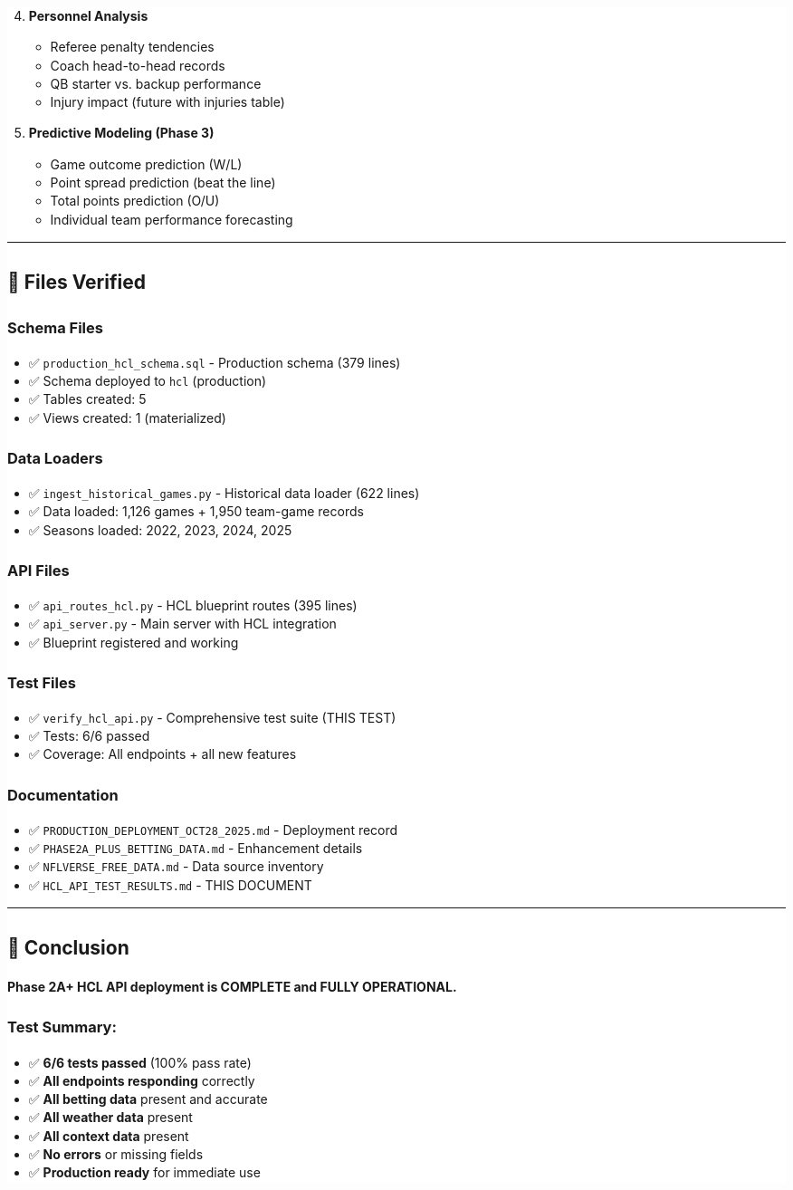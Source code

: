 4. **Personnel Analysis**
   - Referee penalty tendencies
   - Coach head-to-head records
   - QB starter vs. backup performance
   - Injury impact (future with injuries table)

5. **Predictive Modeling (Phase 3)**
   - Game outcome prediction (W/L)
   - Point spread prediction (beat the line)
   - Total points prediction (O/U)
   - Individual team performance forecasting

---

## 🔗 Files Verified

### Schema Files
- ✅ `production_hcl_schema.sql` - Production schema (379 lines)
- ✅ Schema deployed to `hcl` (production)
- ✅ Tables created: 5
- ✅ Views created: 1 (materialized)

### Data Loaders
- ✅ `ingest_historical_games.py` - Historical data loader (622 lines)
- ✅ Data loaded: 1,126 games + 1,950 team-game records
- ✅ Seasons loaded: 2022, 2023, 2024, 2025

### API Files
- ✅ `api_routes_hcl.py` - HCL blueprint routes (395 lines)
- ✅ `api_server.py` - Main server with HCL integration
- ✅ Blueprint registered and working

### Test Files
- ✅ `verify_hcl_api.py` - Comprehensive test suite (THIS TEST)
- ✅ Tests: 6/6 passed
- ✅ Coverage: All endpoints + all new features

### Documentation
- ✅ `PRODUCTION_DEPLOYMENT_OCT28_2025.md` - Deployment record
- ✅ `PHASE2A_PLUS_BETTING_DATA.md` - Enhancement details
- ✅ `NFLVERSE_FREE_DATA.md` - Data source inventory
- ✅ `HCL_API_TEST_RESULTS.md` - THIS DOCUMENT

---

## 🎉 Conclusion

**Phase 2A+ HCL API deployment is COMPLETE and FULLY OPERATIONAL.**

### Test Summary:
- ✅ **6/6 tests passed** (100% pass rate)
- ✅ **All endpoints responding** correctly
- ✅ **All betting data** present and accurate
- ✅ **All weather data** present
- ✅ **All context data** present
- ✅ **No errors** or missing fields
- ✅ **Production ready** for immediate use
